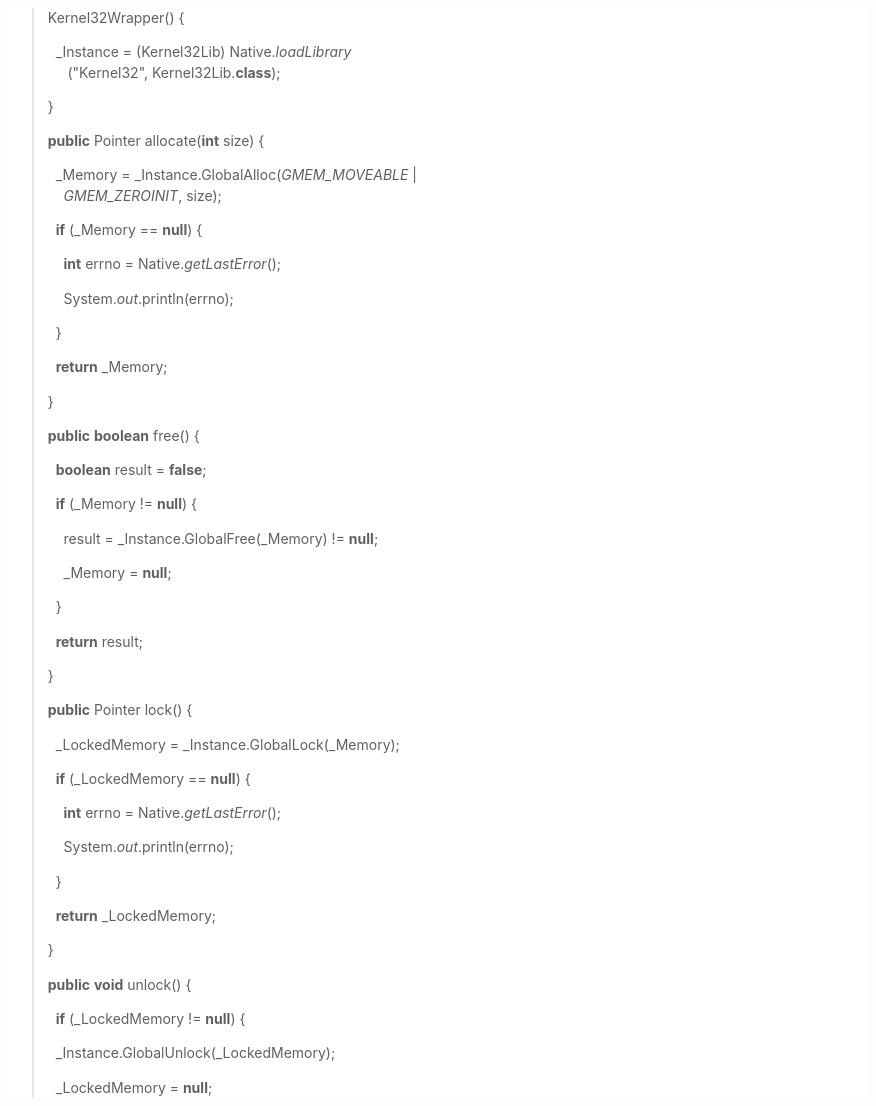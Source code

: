 > Kernel32Wrapper() {
> 
>   \_Instance = (Kernel32Lib) Native._loadLibrary_  
>      ("Kernel32", Kernel32Lib.**class**);
> 
> }
> 
> **public** Pointer allocate(**int** size) {
> 
>   \_Memory = \_Instance.GlobalAlloc(_GMEM\_MOVEABLE_ |  
>     _GMEM\_ZEROINIT_, size);
> 
>   **if** (\_Memory == **null**) {
> 
>     **int** errno = Native._getLastError_();
> 
>     System._out_.println(errno);
> 
>   }
> 
>   **return** \_Memory;
> 
> }
> 
> **public** **boolean** free() {
> 
>   **boolean** result = **false**;
> 
>   **if** (\_Memory != **null**) {
> 
>     result = \_Instance.GlobalFree(\_Memory) != **null**;
> 
>     \_Memory = **null**;
> 
>   }
> 
>   **return** result;
> 
> }
> 
> **public** Pointer lock() {
> 
>   \_LockedMemory = \_Instance.GlobalLock(\_Memory);
> 
>   **if** (\_LockedMemory == **null**) {
> 
>     **int** errno = Native._getLastError_();
> 
>     System._out_.println(errno);
> 
>   }
> 
>   **return** \_LockedMemory;
> 
> }
> 
> **public** **void** unlock() {
> 
>   **if** (\_LockedMemory != **null**) {
> 
>   \_Instance.GlobalUnlock(\_LockedMemory);
> 
>   \_LockedMemory = **null**;
> 
